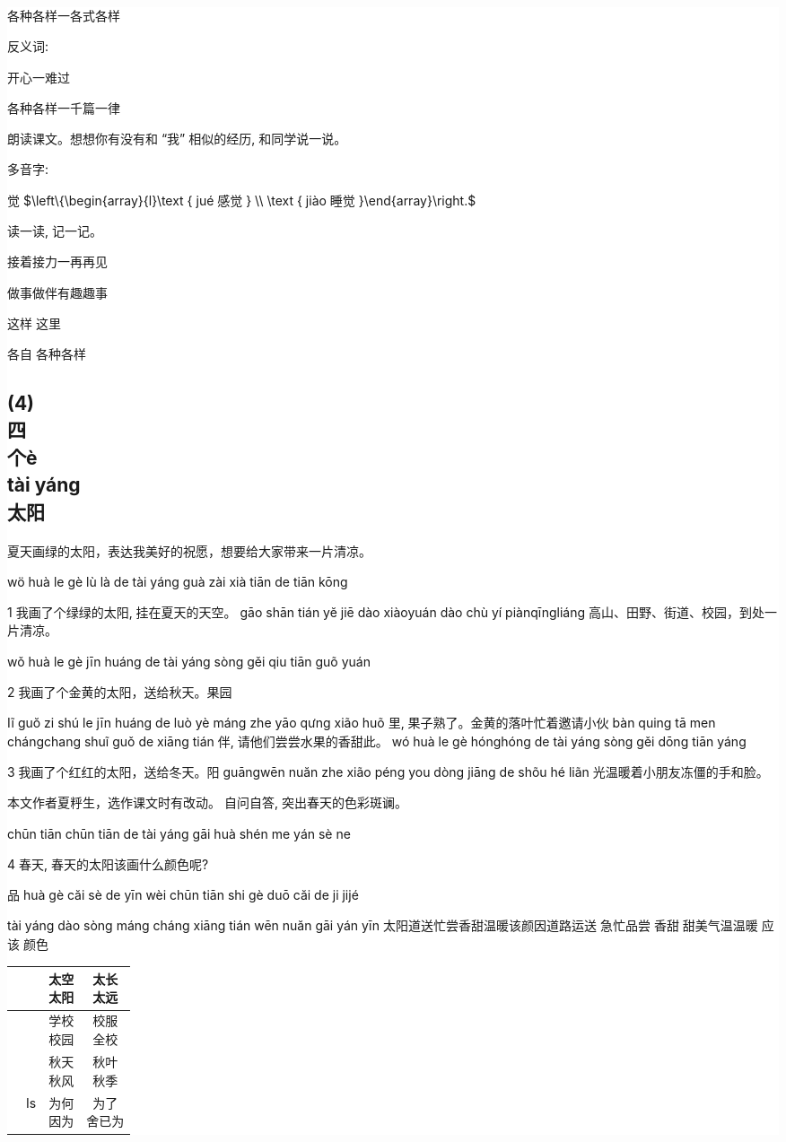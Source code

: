 各种各样一各式各样

反义词:

开心一难过

各种各样一千篇一律

朗读课文。想想你有没有和 “我” 相似的经历, 和同学说一说。

多音字:

觉 $\left\{\begin{array}{l}\text { jué 感觉 } \\ \text { jiào 睡觉 }\end{array}\right.$

读一读, 记一记。

接着接力一再再见

做事做伴有趣趣事

这样 这里

各自 各种各样

## (4) <br> 四 <br> 个è <br> tài yáng <br> 太阳

夏天画绿的太阳，表达我美好的祝愿，想要给大家带来一片清凉。

wö huà le gè lù là de tài yáng guà zài xià tiān de tiān kōng

1 我画了个绿绿的太阳, 挂在夏天的天空。 gāo shān tián yĕ jiē dào xiàoyuán dào chù yí piànqīngliáng 高山、田野、街道、校园，到处一片清凉。

wǒ huà le gè jīn huáng de tài yáng sòng gěi qiu tiān guõ yuán

2 我画了个金黄的太阳，送给秋天。果园

Iĩ guŏ zi shú le jīn huáng de luò yè máng zhe yāo qưng xião huõ 里, 果子熟了。金黄的落叶忙着邀请小伙 bàn quing tā men chángchang shuĩ guǒ de xiāng tián 伴, 请他们尝尝水果的香甜此。 wó huà le gè hónghóng de tài yáng sòng gěi dōng tiān yáng

3 我画了个红红的太阳，送给冬天。阳 guāngwēn nuăn zhe xião péng you dòng jiāng de shõu hé liãn 光温暖着小朋友冻僵的手和脸。

本文作者夏䉿生，选作课文时有改动。
自问自答, 突出春天的色彩斑谰。

chūn tiān chūn tiān de tài yáng gāi huà shén me yán sè ne

4 春天, 春天的太阳该画什么颜色呢?

品 huà gè căi sè de yīn wèi chūn tiān shi gè duō căi de ji jijé

tài yáng dào sòng máng cháng xiāng tián wēn nuăn gāi yán yīn 太阳道送忙尝香甜温暖该颜因道路运送 急忙品尝 香甜 甜美气温温暖 应该 颜色

|  |  | 太空 <br> 太阳 | 太长 <br> 太远 |
| :---: | :---: | :---: | :---: |
|  |  | 学校 <br> 校园 | 校服 <br> 全校 |
|  |  | 秋天 <br> 秋风 | 秋叶 <br> 秋季 |
|  | Is | 为何 <br> 因为 | 为了 <br> 舍已为 |
